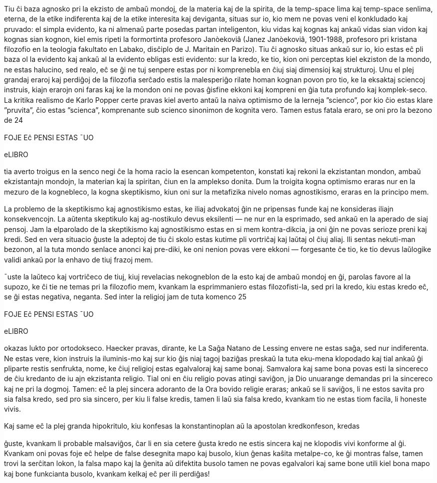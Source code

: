 Tiu ĉi baza agnosko pri la ekzisto de ambaŭ mondoj, de la materia kaj de la spirita, de la temp-space lima kaj temp-space senlima, eterna, de la etike indiferenta kaj de la etike interesita kaj deviganta, situas sur io, kio mem ne povas veni el konkludado kaj pruvado: el simpla evidento, ka ni almenaŭ parte posedas partan inteligenton, kiu vidas kaj kognas kaj ankaŭ vidas sian vidon kaj kognas sian kognon, kiel emis ripeti la formortinta profesoro Janòekoviâ \(Janez Janòekoviâ, 1901-1988, profesoro pri kristana filozofio en la teologia fakultato en Labako, disĉiplo de J. Maritain en Parizo\). Tiu ĉi agnosko situas ankaŭ sur io, kio estas eĉ pli baza ol la evidento kaj ankaŭ al la evidento ebligas esti evidento: sur la kredo, ke tio, kion oni perceptas kiel ekziston de la mondo, ne estas halucino, sed realo, eĉ se ĝi ne tuj senpere estas por ni komprenebla en ĉiuj siaj dimensioj kaj strukturoj. Unu el plej grandaj eraroj kaj perdiĝoj de la filozofia serĉado estis la malesperiĝo rilate homan kognan povon pro tio, ke la eksaktaj sciencoj instruis, kiajn erarojn oni faras kaj ke la mondon oni ne povas ĝisfine ekkoni kaj kompreni en ĝia tuta profundo kaj komplek-seco. La kritika realismo de Karlo Popper certe pravas kiel averto antaŭ la naiva optimismo de la lerneja ”scienco”, por kio ĉio estas klare ”pruvita”, ĉio estas ”scienca”, komprenante sub scienco sinonimon de kognita vero. Tamen estus fatala eraro, se oni pro la bezono de 24

FOJE Eĉ PENSI ESTAS ¯UO

eLIBRO

tia averto troigus en la senco negi ĉe la homa racio la esencan kompetenton, konstati kaj rekoni la ekzistantan mondon, ambaŭ ekzistantajn mondojn, la materian kaj la spiritan, ĉiun en la amplekso donita. Dum la troigita kogna optimismo eraras nur en la mezuro de la kognebleco, la kogna skeptikismo, kiun oni sur la metafizika nivelo nomas agnostikismo, eraras en la principo mem. 

La problemo de la skeptikismo kaj agnostikismo estas, ke iliaj advokatoj ĝin ne pripensas funde kaj ne konsideras iliajn konsekvencojn. La aŭtenta skeptikulo kaj ag-nostikulo devus eksilenti — ne nur en la esprimado, sed ankaŭ en la aperado de siaj pensoj. Jam la elparolado de la skeptikismo kaj agnostikismo estas en si mem kontra-dikcia, ja oni ĝin ne povas serioze preni kaj kredi. Sed en vera situacio ĝuste la adeptoj de tiu ĉi skolo estas kutime pli vortriĉaj kaj laŭtaj ol ĉiuj aliaj. Ili sentas nekuti-man bezonon, al la tuta mondo senlace anonci kaj pre-diki, ke oni nenion povas vere ekkoni — forgesante ĉe tio, ke tio devus laŭlogike validi ankaŭ por la enhavo de tiuj frazoj mem. 

¯uste la laŭteco kaj vortriĉeco de tiuj, kiuj revelacias nekogneblon de la esto kaj de ambaŭ mondoj en ĝi, parolas favore al la supozo, ke ĉi tie ne temas pri la filozofio mem, kvankam la esprimmaniero estas filozofisti-la, sed pri la kredo, kiu estas kredo eĉ, se ĝi estas negativa, neganta. Sed inter la religioj jam de tuta komenco 25

FOJE Eĉ PENSI ESTAS ¯UO

eLIBRO

okazas lukto por ortodokseco. Haecker pravas, dirante, ke La Saĝa Natano de Lessing envere ne estas saĝa, sed nur indiferenta. Ne estas vere, kion instruis la iluminis-mo kaj sur kio ĝis niaj tagoj baziĝas preskaŭ la tuta eku-mena klopodado kaj tial ankaŭ ĝi pliparte restis senfrukta, nome, ke ĉiuj religioj estas egalvaloraj kaj same bonaj. Samvalora kaj same bona povas esti la sincereco de ĉiu kredanto de iu ajn ekzistanta religio. Tial oni en ĉiu religio povas atingi saviĝon, ja Dio unuarange demandas pri la sincereco kaj ne pri la dogmoj. Tamen: eĉ la plej sincera adoranto de la Ora bovido religie eraras; ankaŭ se li saviĝos, li ne estos savita pro sia falsa kredo, sed pro sia sincero, per kiu li false kredis, tamen li laŭ sia falsa kredo, kvankam tio ne estas tiom facila, li honeste vivis. 

Kaj same eĉ la plej granda hipokritulo, kiu konfesas la konstantinoplan aŭ la apostolan kredkonfeson, kredas

ĝuste, kvankam li probable malsaviĝos, ĉar li en sia cetere ĝusta kredo ne estis sincera kaj ne klopodis vivi konforme al ĝi. Kvankam oni povas foje eĉ helpe de false desegnita mapo kaj busolo, kiun ĝenas kaŝita metalpe-co, ke ĝi montras false, tamen trovi la serĉitan lokon, la falsa mapo kaj la ĝenita aŭ difektita busolo tamen ne povas egalvalori kaj same bone utili kiel bona mapo kaj bone funkcianta busolo, kvankam kelkaj eĉ per ili perdiĝas\! 
